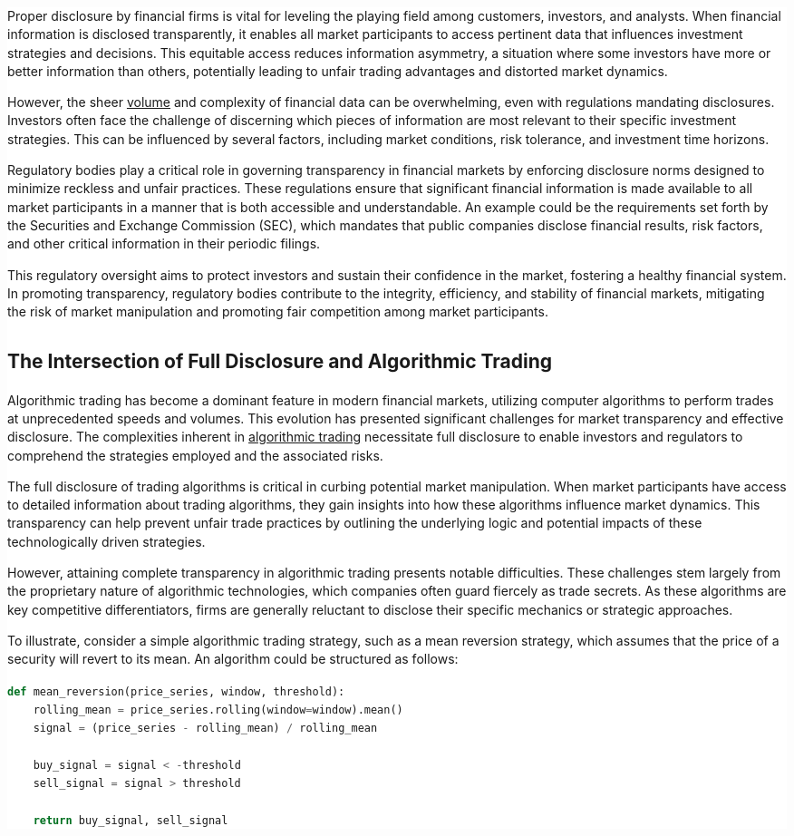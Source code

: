 Proper disclosure by financial firms is vital for leveling the playing field among customers, investors, and analysts. When financial information is disclosed transparently, it enables all market participants to access pertinent data that influences investment strategies and decisions. This equitable access reduces information asymmetry, a situation where some investors have more or better information than others, potentially leading to unfair trading advantages and distorted market dynamics.

However, the sheer [volume](/wiki/volume-trading-strategy) and complexity of financial data can be overwhelming, even with regulations mandating disclosures. Investors often face the challenge of discerning which pieces of information are most relevant to their specific investment strategies. This can be influenced by several factors, including market conditions, risk tolerance, and investment time horizons.

Regulatory bodies play a critical role in governing transparency in financial markets by enforcing disclosure norms designed to minimize reckless and unfair practices. These regulations ensure that significant financial information is made available to all market participants in a manner that is both accessible and understandable. An example could be the requirements set forth by the Securities and Exchange Commission (SEC), which mandates that public companies disclose financial results, risk factors, and other critical information in their periodic filings.

This regulatory oversight aims to protect investors and sustain their confidence in the market, fostering a healthy financial system. In promoting transparency, regulatory bodies contribute to the integrity, efficiency, and stability of financial markets, mitigating the risk of market manipulation and promoting fair competition among market participants.

## The Intersection of Full Disclosure and Algorithmic Trading

Algorithmic trading has become a dominant feature in modern financial markets, utilizing computer algorithms to perform trades at unprecedented speeds and volumes. This evolution has presented significant challenges for market transparency and effective disclosure. The complexities inherent in [algorithmic trading](/wiki/algorithmic-trading) necessitate full disclosure to enable investors and regulators to comprehend the strategies employed and the associated risks. 

The full disclosure of trading algorithms is critical in curbing potential market manipulation. When market participants have access to detailed information about trading algorithms, they gain insights into how these algorithms influence market dynamics. This transparency can help prevent unfair trade practices by outlining the underlying logic and potential impacts of these technologically driven strategies.

However, attaining complete transparency in algorithmic trading presents notable difficulties. These challenges stem largely from the proprietary nature of algorithmic technologies, which companies often guard fiercely as trade secrets. As these algorithms are key competitive differentiators, firms are generally reluctant to disclose their specific mechanics or strategic approaches.

To illustrate, consider a simple algorithmic trading strategy, such as a mean reversion strategy, which assumes that the price of a security will revert to its mean. An algorithm could be structured as follows:

```python
def mean_reversion(price_series, window, threshold):
    rolling_mean = price_series.rolling(window=window).mean()
    signal = (price_series - rolling_mean) / rolling_mean

    buy_signal = signal < -threshold
    sell_signal = signal > threshold

    return buy_signal, sell_signal
```
